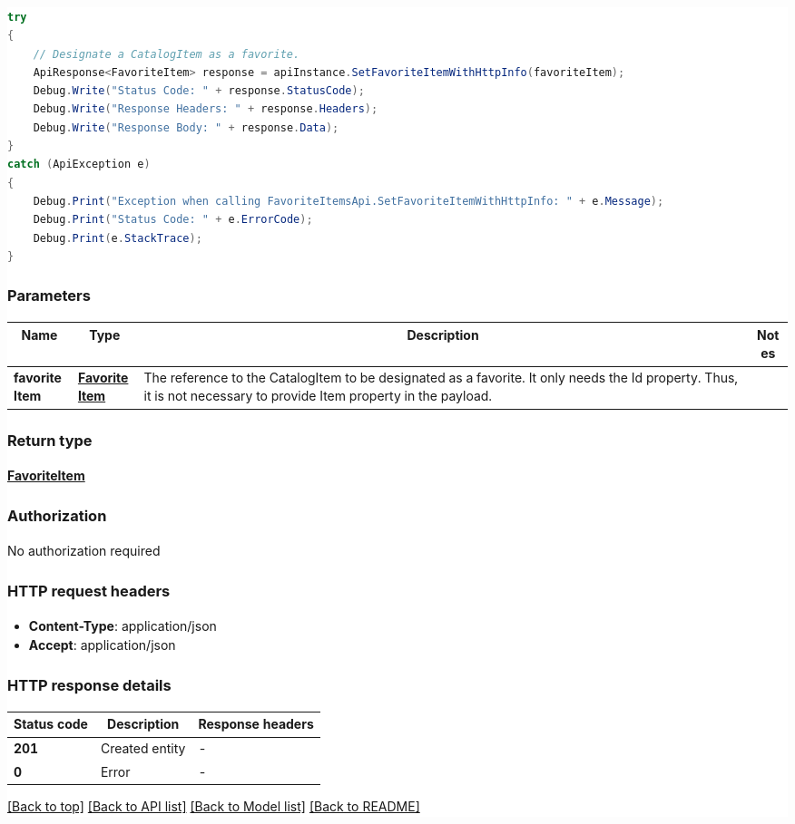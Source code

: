```csharp
try
{
    // Designate a CatalogItem as a favorite.
    ApiResponse<FavoriteItem> response = apiInstance.SetFavoriteItemWithHttpInfo(favoriteItem);
    Debug.Write("Status Code: " + response.StatusCode);
    Debug.Write("Response Headers: " + response.Headers);
    Debug.Write("Response Body: " + response.Data);
}
catch (ApiException e)
{
    Debug.Print("Exception when calling FavoriteItemsApi.SetFavoriteItemWithHttpInfo: " + e.Message);
    Debug.Print("Status Code: " + e.ErrorCode);
    Debug.Print(e.StackTrace);
}
```

### Parameters

| Name | Type | Description | Notes |
|------|------|-------------|-------|
| **favoriteItem** | [**FavoriteItem**](FavoriteItem.md) | The reference to the CatalogItem to be designated as a favorite. It only needs the Id property. Thus, it is not necessary to provide Item property in the payload. |  |

### Return type

[**FavoriteItem**](FavoriteItem.md)

### Authorization

No authorization required

### HTTP request headers

 - **Content-Type**: application/json
 - **Accept**: application/json


### HTTP response details
| Status code | Description | Response headers |
|-------------|-------------|------------------|
| **201** | Created entity |  -  |
| **0** | Error |  -  |

[[Back to top]](#) [[Back to API list]](../../README.md#documentation-for-api-endpoints) [[Back to Model list]](../../README.md#documentation-for-models) [[Back to README]](../../README.md)

